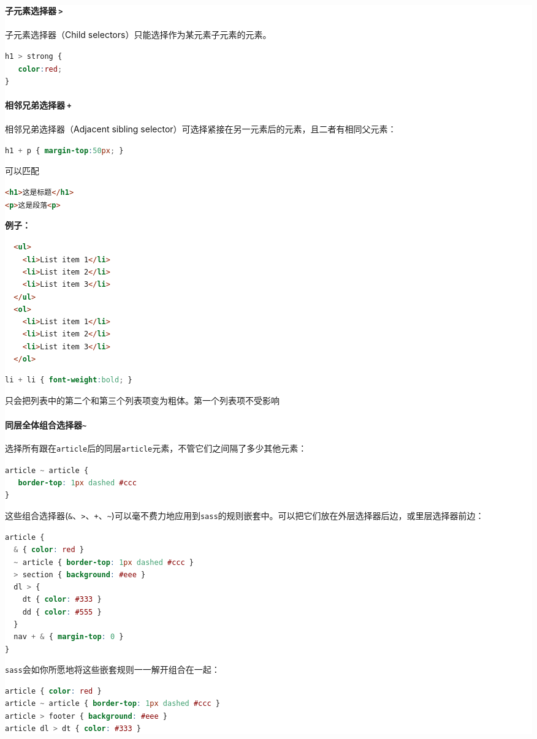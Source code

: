 
#### 子元素选择器 `>`
子元素选择器（Child selectors）只能选择作为某元素子元素的元素。
```css
h1 > strong { 
   color:red;
}
```

#### 相邻兄弟选择器 `+`
相邻兄弟选择器（Adjacent sibling selector）可选择紧接在另一元素后的元素，且二者有相同父元素：
```css
h1 + p { margin-top:50px; }

```
可以匹配
```html
<h1>这是标题</h1>
<p>这是段落<p>
```
**例子：**
```html
  <ul>
    <li>List item 1</li>
    <li>List item 2</li>
    <li>List item 3</li>
  </ul>
  <ol>
    <li>List item 1</li>
    <li>List item 2</li>
    <li>List item 3</li>
  </ol>
```
```css
li + li { font-weight:bold; }
```
只会把列表中的第二个和第三个列表项变为粗体。第一个列表项不受影响


#### 同层全体组合选择器`~`

选择所有跟在`article`后的同层`article`元素，不管它们之间隔了多少其他元素：
```css
article ~ article { 
   border-top: 1px dashed #ccc 
}
```


这些组合选择器(`&`、`>`、`+`、`~`)可以毫不费力地应用到`sass`的规则嵌套中。可以把它们放在外层选择器后边，或里层选择器前边：
```css
article {
  & { color: red }
  ~ article { border-top: 1px dashed #ccc }
  > section { background: #eee }
  dl > {
    dt { color: #333 }
    dd { color: #555 }
  }
  nav + & { margin-top: 0 }
}
```
`sass`会如你所愿地将这些嵌套规则一一解开组合在一起：
```css
article { color: red }
article ~ article { border-top: 1px dashed #ccc }
article > footer { background: #eee }
article dl > dt { color: #333 }
```
